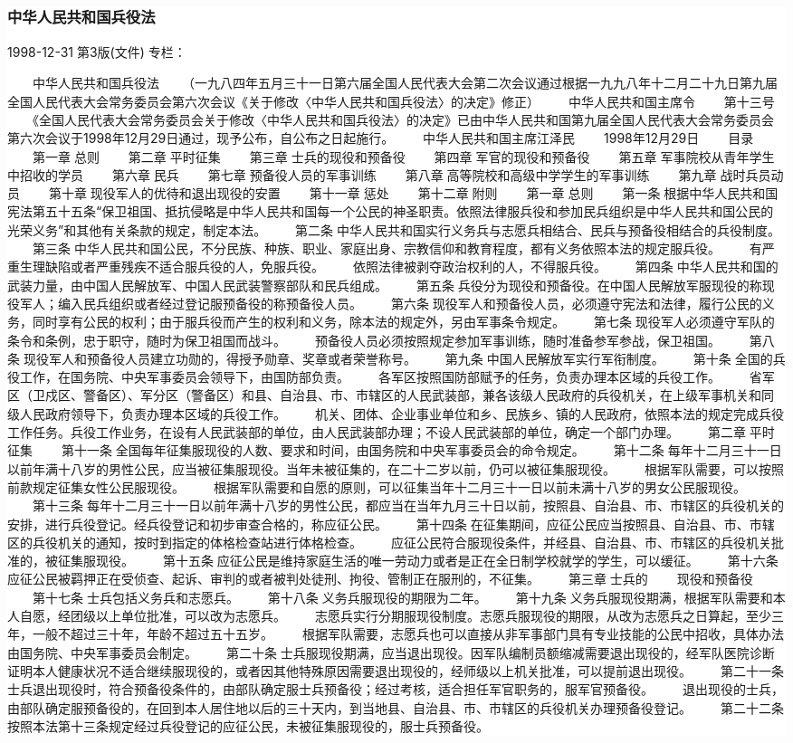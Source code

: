 ### 中华人民共和国兵役法

1998-12-31
第3版(文件)
专栏：

　　中华人民共和国兵役法
　　（一九八四年五月三十一日第六届全国人民代表大会第二次会议通过根据一九九八年十二月二十九日第九届全国人民代表大会常务委员会第六次会议《关于修改〈中华人民共和国兵役法〉的决定》修正）
　　中华人民共和国主席令
　　第十三号
　　《全国人民代表大会常务委员会关于修改〈中华人民共和国兵役法〉的决定》已由中华人民共和国第九届全国人民代表大会常务委员会第六次会议于1998年12月29日通过，现予公布，自公布之日起施行。
　　中华人民共和国主席江泽民
　　1998年12月29日
　　目录
　　第一章 总则
　　第二章 平时征集
　　第三章 士兵的现役和预备役
　　第四章 军官的现役和预备役
　　第五章 军事院校从青年学生中招收的学员
　　第六章 民兵
　　第七章 预备役人员的军事训练
　　第八章 高等院校和高级中学学生的军事训练
　　第九章 战时兵员动员
　　第十章 现役军人的优待和退出现役的安置
　　第十一章 惩处
　　第十二章 附则
　　第一章 总则
　　第一条 根据中华人民共和国宪法第五十五条“保卫祖国、抵抗侵略是中华人民共和国每一个公民的神圣职责。依照法律服兵役和参加民兵组织是中华人民共和国公民的光荣义务”和其他有关条款的规定，制定本法。
　　第二条 中华人民共和国实行义务兵与志愿兵相结合、民兵与预备役相结合的兵役制度。
　　第三条 中华人民共和国公民，不分民族、种族、职业、家庭出身、宗教信仰和教育程度，都有义务依照本法的规定服兵役。
　　有严重生理缺陷或者严重残疾不适合服兵役的人，免服兵役。
　　依照法律被剥夺政治权利的人，不得服兵役。
　　第四条 中华人民共和国的武装力量，由中国人民解放军、中国人民武装警察部队和民兵组成。
　　第五条 兵役分为现役和预备役。在中国人民解放军服现役的称现役军人；编入民兵组织或者经过登记服预备役的称预备役人员。
　　第六条 现役军人和预备役人员，必须遵守宪法和法律，履行公民的义务，同时享有公民的权利；由于服兵役而产生的权利和义务，除本法的规定外，另由军事条令规定。
　　第七条 现役军人必须遵守军队的条令和条例，忠于职守，随时为保卫祖国而战斗。
　　预备役人员必须按照规定参加军事训练，随时准备参军参战，保卫祖国。
　　第八条 现役军人和预备役人员建立功勋的，得授予勋章、奖章或者荣誉称号。
　　第九条 中国人民解放军实行军衔制度。
　　第十条 全国的兵役工作，在国务院、中央军事委员会领导下，由国防部负责。
　　各军区按照国防部赋予的任务，负责办理本区域的兵役工作。
　　省军区（卫戍区、警备区）、军分区（警备区）和县、自治县、市、市辖区的人民武装部，兼各该级人民政府的兵役机关，在上级军事机关和同级人民政府领导下，负责办理本区域的兵役工作。
　　机关、团体、企业事业单位和乡、民族乡、镇的人民政府，依照本法的规定完成兵役工作任务。兵役工作业务，在设有人民武装部的单位，由人民武装部办理；不设人民武装部的单位，确定一个部门办理。
　　第二章 平时征集
　　第十一条 全国每年征集服现役的人数、要求和时间，由国务院和中央军事委员会的命令规定。
　　第十二条 每年十二月三十一日以前年满十八岁的男性公民，应当被征集服现役。当年未被征集的，在二十二岁以前，仍可以被征集服现役。
　　根据军队需要，可以按照前款规定征集女性公民服现役。
　　根据军队需要和自愿的原则，可以征集当年十二月三十一日以前未满十八岁的男女公民服现役。
　　第十三条 每年十二月三十一日以前年满十八岁的男性公民，都应当在当年九月三十日以前，按照县、自治县、市、市辖区的兵役机关的安排，进行兵役登记。经兵役登记和初步审查合格的，称应征公民。
　　第十四条 在征集期间，应征公民应当按照县、自治县、市、市辖区的兵役机关的通知，按时到指定的体格检查站进行体格检查。
　　应征公民符合服现役条件，并经县、自治县、市、市辖区的兵役机关批准的，被征集服现役。
　　第十五条 应征公民是维持家庭生活的唯一劳动力或者是正在全日制学校就学的学生，可以缓征。
　　第十六条 应征公民被羁押正在受侦查、起诉、审判的或者被判处徒刑、拘役、管制正在服刑的，不征集。
　　第三章 士兵的
　　现役和预备役
　　第十七条 士兵包括义务兵和志愿兵。
　　第十八条 义务兵服现役的期限为二年。
　　第十九条 义务兵服现役期满，根据军队需要和本人自愿，经团级以上单位批准，可以改为志愿兵。
　　志愿兵实行分期服现役制度。志愿兵服现役的期限，从改为志愿兵之日算起，至少三年，一般不超过三十年，年龄不超过五十五岁。
　　根据军队需要，志愿兵也可以直接从非军事部门具有专业技能的公民中招收，具体办法由国务院、中央军事委员会制定。
　　第二十条 士兵服现役期满，应当退出现役。因军队编制员额缩减需要退出现役的，经军队医院诊断证明本人健康状况不适合继续服现役的，或者因其他特殊原因需要退出现役的，经师级以上机关批准，可以提前退出现役。
　　第二十一条 士兵退出现役时，符合预备役条件的，由部队确定服士兵预备役；经过考核，适合担任军官职务的，服军官预备役。
　　退出现役的士兵，由部队确定服预备役的，在回到本人居住地以后的三十天内，到当地县、自治县、市、市辖区的兵役机关办理预备役登记。
　　第二十二条 按照本法第十三条规定经过兵役登记的应征公民，未被征集服现役的，服士兵预备役。